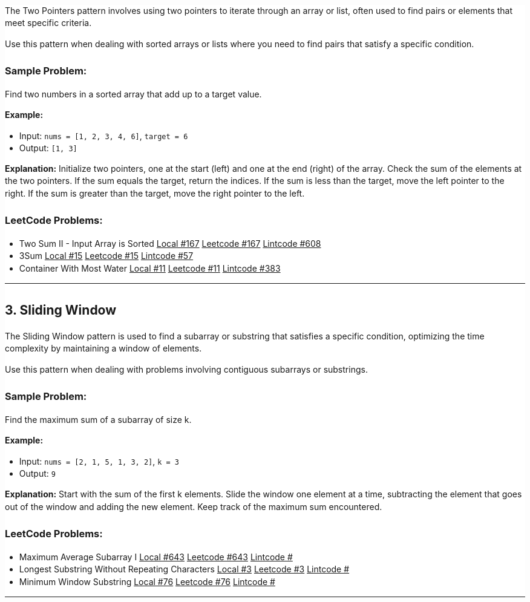 The Two Pointers pattern involves using two pointers to iterate through an array or list, often used to find pairs or elements that meet specific criteria.

Use this pattern when dealing with sorted arrays or lists where you need to find pairs that satisfy a specific condition.

### Sample Problem:
Find two numbers in a sorted array that add up to a target value.

**Example:**
- Input: `nums = [1, 2, 3, 4, 6]`, `target = 6`
- Output: `[1, 3]`

**Explanation:**
Initialize two pointers, one at the start (left) and one at the end (right) of the array. Check the sum of the elements at the two pointers. If the sum equals the target, return the indices. If the sum is less than the target, move the left pointer to the right. If the sum is greater than the target, move the right pointer to the left.

### LeetCode Problems:
- Two Sum II - Input Array is Sorted [Local #167](</Users/yogeshsharma/Projects/InterVuz/walkccc-LeetCode/solutions/167. Two Sum II - Input array is sorted/167.py>) [Leetcode #167](https://leetcode.com/problems/two-sum-ii-input-array-is-sorted/) [Lintcode #608](https://www.lintcode.com/problem/608/)
- 3Sum [Local #15](</Users/yogeshsharma/Projects/InterVuz/walkccc-LeetCode/solutions/15. 3Sum/15.py>) [Leetcode #15](https://leetcode.com/problems/3sum/) [Lintcode #57](https://www.lintcode.com/problem/57/)
- Container With Most Water [Local #11](</Users/yogeshsharma/Projects/InterVuz/walkccc-LeetCode/solutions/11. Container With Most Water/11.py>) [Leetcode #11](https://leetcode.com/problems/container-with-most-water/) [Lintcode #383](https://www.lintcode.com/problem/383/)

---

## 3. Sliding Window

The Sliding Window pattern is used to find a subarray or substring that satisfies a specific condition, optimizing the time complexity by maintaining a window of elements.

Use this pattern when dealing with problems involving contiguous subarrays or substrings.

### Sample Problem:
Find the maximum sum of a subarray of size k.

**Example:**
- Input: `nums = [2, 1, 5, 1, 3, 2]`, `k = 3`
- Output: `9`

**Explanation:**
Start with the sum of the first k elements. Slide the window one element at a time, subtracting the element that goes out of the window and adding the new element. Keep track of the maximum sum encountered.

### LeetCode Problems:
- Maximum Average Subarray I [Local #643](</Users/yogeshsharma/Projects/InterVuz/walkccc-LeetCode/solutions/643. Maximum Average Subarray I/643.py>) [Leetcode #643](https://leetcode.com/problems/maximum-average-subarray-i/) [Lintcode #](https://www.lintcode.com/problem//)
- Longest Substring Without Repeating Characters [Local #3]( </Users/yogeshsharma/Projects/InterVuz/walkccc-LeetCode/solutions/3. Longest Substring Without Repeating Characters/3.py>) [Leetcode #3](https://leetcode.com/problems/longest-substring-without-repeating-characters/) [Lintcode #](https://www.lintcode.com/problem//)
- Minimum Window Substring [Local #76](</Users/yogeshsharma/Projects/InterVuz/walkccc-LeetCode/solutions/76. Minimum Window Substring/76.py>) [Leetcode #76](https://leetcode.com/problems/minimum-window-substring/) [Lintcode #](https://www.lintcode.com/problem//)

---